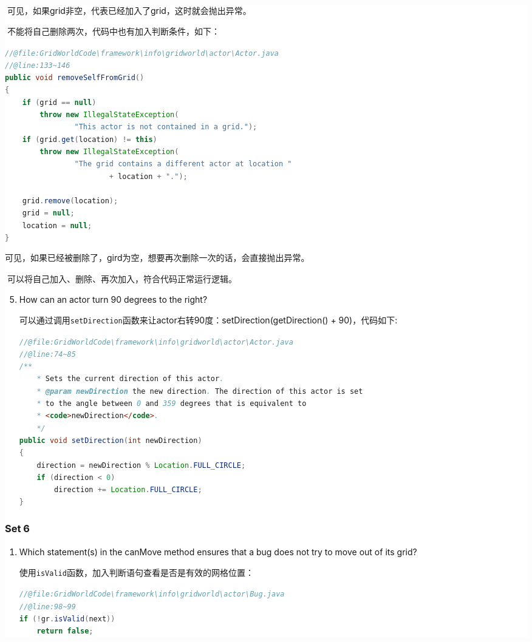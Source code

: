    ​	可见，如果grid非空，代表已经加入了grid，这时就会抛出异常。

   ​	不能将自己删除两次，代码中也有加入判断条件，如下：

   ```java
   //@file:GridWorldCode\framework\info\gridworld\actor\Actor.java
   //@line:133~146
   public void removeSelfFromGrid()
   {
       if (grid == null)
           throw new IllegalStateException(
                   "This actor is not contained in a grid.");
       if (grid.get(location) != this)
           throw new IllegalStateException(
                   "The grid contains a different actor at location "
                           + location + ".");
   
       grid.remove(location);
       grid = null;
       location = null;
   }
   ```

   ​	可见，如果已经被删除了，gird为空，想要再次删除一次的话，会直接抛出异常。

   ​	可以将自己加入、删除、再次加入，符合代码正常运行逻辑。

5. How can an actor turn 90 degrees to the right?

   ​	可以通过调用`setDirection`函数来让actor右转90度：setDirection(getDirection() + 90)，代码如下:

   ```java
   //@file:GridWorldCode\framework\info\gridworld\actor\Actor.java
   //@line:74~85
   /**
       * Sets the current direction of this actor.
       * @param newDirection the new direction. The direction of this actor is set
       * to the angle between 0 and 359 degrees that is equivalent to
       * <code>newDirection</code>.
       */
   public void setDirection(int newDirection)
   {
       direction = newDirection % Location.FULL_CIRCLE;
       if (direction < 0)
           direction += Location.FULL_CIRCLE;
   }
   ```

### Set 6

1. Which statement(s) in the canMove method ensures that a bug does not try to move out of its grid?

   ​	使用`isValid`函数，加入判断语句查看是否是有效的网格位置：

   ```java
   //@file:GridWorldCode\framework\info\gridworld\actor\Bug.java
   //@line:98~99
   if (!gr.isValid(next))
       return false;
   ```
